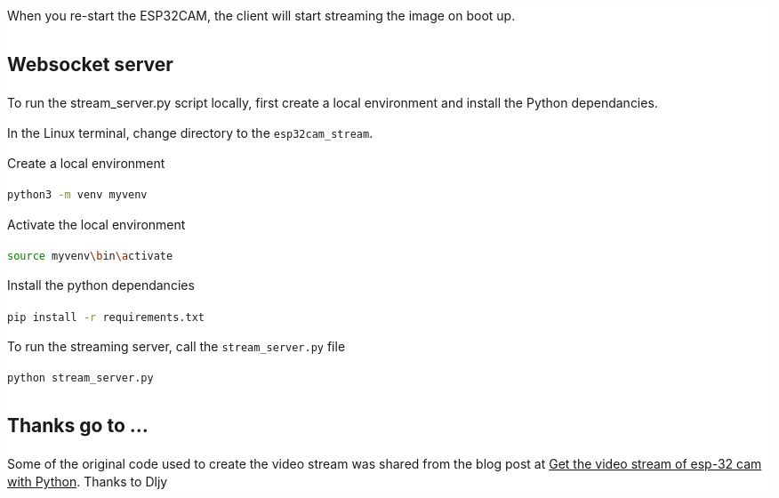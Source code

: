 When you re-start the ESP32CAM, the client will start streaming the image on boot up.


## Websocket server  

To run the stream_server.py script locally, first create a local environment and install the Python dependancies.  

In the Linux terminal, change directory to the `esp32cam_stream`.  

Create a local environment  
```bash
python3 -m venv myvenv
```  

Activate the local environment  
```bash
source myvenv\bin\activate
```  

Install the python dependancies  
```bash
pip install -r requirements.txt
```  

To run the streaming server, call the `stream_server.py` file  
```bash
python stream_server.py
```



## Thanks go to ...  

Some of the original code used to create the video stream was shared from the blog post at [Get the video stream of esp-32 cam with Python](https://pythonmana.com/2022/03/202203200156139894.html). Thanks to Dljy